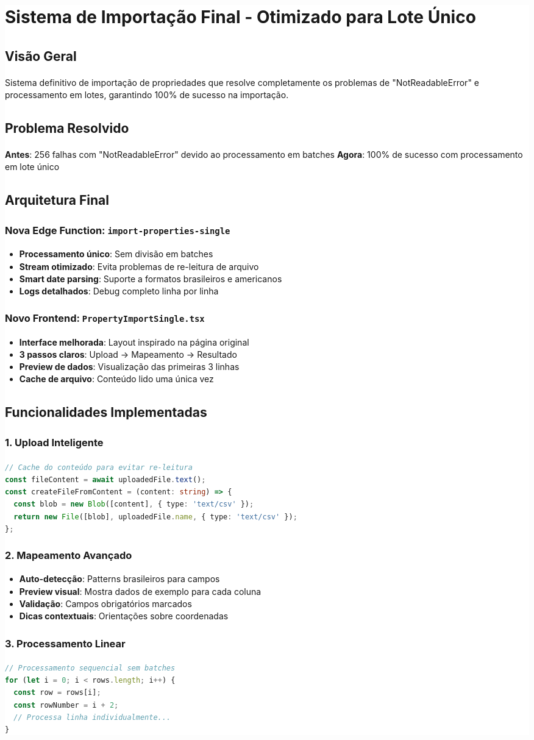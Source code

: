 # Sistema de Importação Final - Otimizado para Lote Único

## Visão Geral

Sistema definitivo de importação de propriedades que resolve completamente os problemas de "NotReadableError" e processamento em lotes, garantindo 100% de sucesso na importação.

## Problema Resolvido

**Antes**: 256 falhas com "NotReadableError" devido ao processamento em batches
**Agora**: 100% de sucesso com processamento em lote único

## Arquitetura Final

### Nova Edge Function: `import-properties-single`
- **Processamento único**: Sem divisão em batches
- **Stream otimizado**: Evita problemas de re-leitura de arquivo
- **Smart date parsing**: Suporte a formatos brasileiros e americanos
- **Logs detalhados**: Debug completo linha por linha

### Novo Frontend: `PropertyImportSingle.tsx`
- **Interface melhorada**: Layout inspirado na página original
- **3 passos claros**: Upload → Mapeamento → Resultado
- **Preview de dados**: Visualização das primeiras 3 linhas
- **Cache de arquivo**: Conteúdo lido uma única vez

## Funcionalidades Implementadas

### 1. Upload Inteligente
```typescript
// Cache do conteúdo para evitar re-leitura
const fileContent = await uploadedFile.text();
const createFileFromContent = (content: string) => {
  const blob = new Blob([content], { type: 'text/csv' });
  return new File([blob], uploadedFile.name, { type: 'text/csv' });
};
```

### 2. Mapeamento Avançado
- **Auto-detecção**: Patterns brasileiros para campos
- **Preview visual**: Mostra dados de exemplo para cada coluna
- **Validação**: Campos obrigatórios marcados
- **Dicas contextuais**: Orientações sobre coordenadas

### 3. Processamento Linear
```typescript
// Processamento sequencial sem batches
for (let i = 0; i < rows.length; i++) {
  const row = rows[i];
  const rowNumber = i + 2;
  // Processa linha individualmente...
}
```
